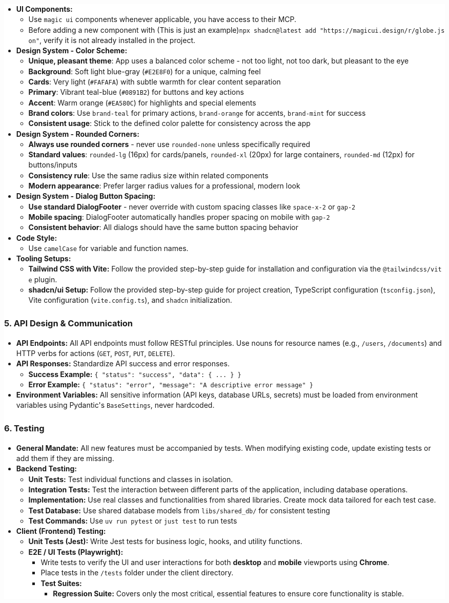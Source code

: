 * **UI Components:**
    * Use `magic ui` components whenever applicable, you have access to their MCP.
    * Before adding a new component with (This is just an example)`npx shadcn@latest add "https://magicui.design/r/globe.json"`, verify it is not already installed in the project.
* **Design System - Color Scheme:**
    * **Unique, pleasant theme**: App uses a balanced color scheme - not too light, not too dark, but pleasant to the eye
    * **Background**: Soft light blue-gray (`#E2E8F0`) for a unique, calming feel
    * **Cards**: Very light (`#FAFAFA`) with subtle warmth for clear content separation
    * **Primary**: Vibrant teal-blue (`#0891B2`) for buttons and key actions
    * **Accent**: Warm orange (`#EA580C`) for highlights and special elements
    * **Brand colors**: Use `brand-teal` for primary actions, `brand-orange` for accents, `brand-mint` for success
    * **Consistent usage**: Stick to the defined color palette for consistency across the app
* **Design System - Rounded Corners:**
    * **Always use rounded corners** - never use `rounded-none` unless specifically required
    * **Standard values**: `rounded-lg` (16px) for cards/panels, `rounded-xl` (20px) for large containers, `rounded-md` (12px) for buttons/inputs
    * **Consistency rule**: Use the same radius size within related components
    * **Modern appearance**: Prefer larger radius values for a professional, modern look
* **Design System - Dialog Button Spacing:**
    * **Use standard DialogFooter** - never override with custom spacing classes like `space-x-2` or `gap-2`
    * **Mobile spacing**: DialogFooter automatically handles proper spacing on mobile with `gap-2`
    * **Consistent behavior**: All dialogs should have the same button spacing behavior
* **Code Style:**
    * Use `camelCase` for variable and function names.
* **Tooling Setups:**
    * **Tailwind CSS with Vite:** Follow the provided step-by-step guide for installation and configuration via the `@tailwindcss/vite` plugin.
    * **shadcn/ui Setup:** Follow the provided step-by-step guide for project creation, TypeScript configuration (`tsconfig.json`), Vite configuration (`vite.config.ts`), and `shadcn` initialization.

### **5. API Design & Communication**

* **API Endpoints:** All API endpoints must follow RESTful principles. Use nouns for resource names (e.g., `/users`, `/documents`) and HTTP verbs for actions (`GET`, `POST`, `PUT`, `DELETE`).
* **API Responses:** Standardize API success and error responses.
    * **Success Example:** `{ "status": "success", "data": { ... } }`
    * **Error Example:** `{ "status": "error", "message": "A descriptive error message" }`
* **Environment Variables:** All sensitive information (API keys, database URLs, secrets) must be loaded from environment variables using Pydantic's `BaseSettings`, never hardcoded.

### **6. Testing**

* **General Mandate:** All new features must be accompanied by tests. When modifying existing code, update existing tests or add them if they are missing.
* **Backend Testing:**
    * **Unit Tests:** Test individual functions and classes in isolation.
    * **Integration Tests:** Test the interaction between different parts of the application, including database operations.
    * **Implementation:** Use real classes and functionalities from shared libraries. Create mock data tailored for each test case.
    * **Test Database:** Use shared database models from `libs/shared_db/` for consistent testing
    * **Test Commands:** Use `uv run pytest` or `just test` to run tests
* **Client (Frontend) Testing:**
    * **Unit Tests (Jest):** Write Jest tests for business logic, hooks, and utility functions.
    * **E2E / UI Tests (Playwright):**
        * Write tests to verify the UI and user interactions for both **desktop** and **mobile** viewports using **Chrome**.
        * Place tests in the `/tests` folder under the client directory.
        * **Test Suites:**
            * **Regression Suite:** Covers only the most critical, essential features to ensure core functionality is stable.